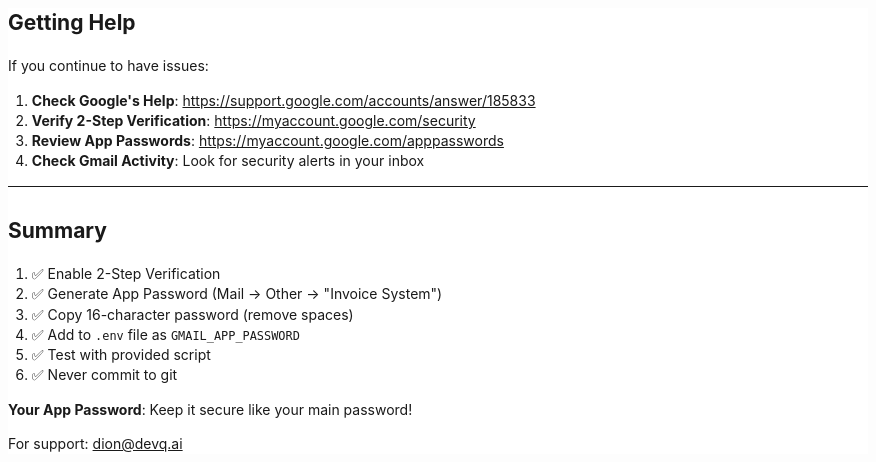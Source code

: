 
## Getting Help

If you continue to have issues:

1. **Check Google's Help**: https://support.google.com/accounts/answer/185833
2. **Verify 2-Step Verification**: https://myaccount.google.com/security
3. **Review App Passwords**: https://myaccount.google.com/apppasswords
4. **Check Gmail Activity**: Look for security alerts in your inbox

---

## Summary

1. ✅ Enable 2-Step Verification
2. ✅ Generate App Password (Mail → Other → "Invoice System")
3. ✅ Copy 16-character password (remove spaces)
4. ✅ Add to `.env` file as `GMAIL_APP_PASSWORD`
5. ✅ Test with provided script
6. ✅ Never commit to git

**Your App Password**: Keep it secure like your main password!

For support: dion@devq.ai